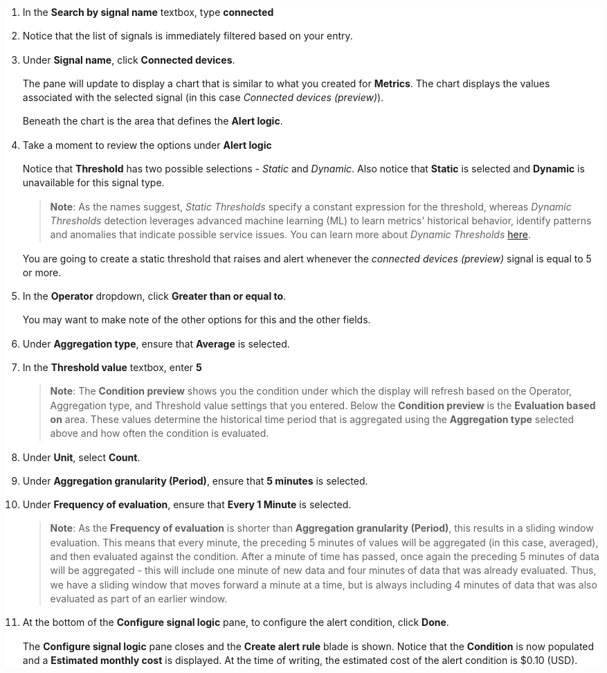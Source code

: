 1. In the **Search by signal name** textbox, type **connected**

1. Notice that the list of signals is immediately filtered based on your entry.

1. Under **Signal name**, click **Connected devices**.

    The pane will update to display a chart that is similar to what you created for **Metrics**. The chart displays the values associated with the selected signal (in this case *Connected devices (preview)*).

    Beneath the chart is the area that defines the **Alert logic**.

1. Take a moment to review the options under **Alert logic**

    Notice that **Threshold** has two possible selections - *Static* and *Dynamic*. Also notice that **Static** is selected and **Dynamic** is unavailable for this signal type.

    > **Note**:  As the names suggest, *Static Thresholds* specify a constant expression for the threshold, whereas *Dynamic Thresholds* detection leverages advanced machine learning (ML) to learn metrics' historical behavior, identify patterns and anomalies that indicate possible service issues. You can learn more about *Dynamic Thresholds* [here](https://docs.microsoft.com/en-us/azure/azure-monitor/platform/alerts-dynamic-thresholds).

    You are going to create a static threshold that raises and alert whenever the *connected devices (preview)* signal is equal to 5 or more.

1. In the **Operator** dropdown, click **Greater than or equal to**.

    You may want to make note of the other options for this and the other fields.

1. Under **Aggregation type**, ensure that **Average** is selected.

1. In the **Threshold value** textbox, enter **5**

    > **Note**: The **Condition preview** shows you the condition under which the display will refresh based on the Operator, Aggregation type, and Threshold value settings that you entered. Below the **Condition preview** is the **Evaluation based on** area. These values determine the historical time period that is aggregated using the **Aggregation type** selected above and how often the condition is evaluated.

1. Under **Unit**, select **Count**.

1. Under **Aggregation granularity (Period)**, ensure that **5 minutes** is selected.

1. Under **Frequency of evaluation**, ensure that **Every 1 Minute** is selected.

    > **Note**: As the **Frequency of evaluation** is shorter than **Aggregation granularity (Period)**, this results in a sliding window evaluation. This means that every minute, the preceding 5 minutes of values will be aggregated (in this case, averaged), and then evaluated against the condition. After a minute of time has passed, once again the preceding 5 minutes of data will be aggregated - this will include one minute of new data and four minutes of data that was already evaluated. Thus, we have a sliding window that moves forward a minute at a time, but is always including 4 minutes of data that was also evaluated as part of an earlier window.

1. At the bottom of the **Configure signal logic** pane, to configure the alert condition, click **Done**.

    The **Configure signal logic** pane closes and the **Create alert rule** blade is shown. Notice that the **Condition** is now populated and a **Estimated monthly cost** is displayed. At the time of writing, the estimated cost of the alert condition is $0.10 (USD).
